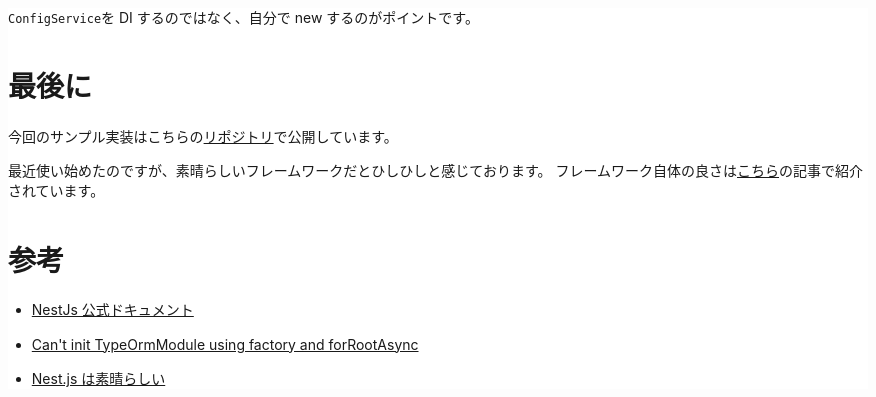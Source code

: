 ```tsx
```

`ConfigService`を DI するのではなく、自分で new するのがポイントです。

# 最後に

今回のサンプル実装はこちらの[リポジトリ](https://github.com/shukawam/nestjs-async-multiple-connection-settings)で公開しています。

最近使い始めたのですが、素晴らしいフレームワークだとひしひしと感じております。
フレームワーク自体の良さは[こちら](https://qiita.com/kmatae/items/5aacc8375f71105ce0e4)の記事で紹介されています。

# 参考

- [NestJs 公式ドキュメント](https://docs.nestjs.com/)

- [Can't init TypeOrmModule using factory and forRootAsync](https://github.com/nestjs/nest/issues/1119#)

- [Nest.js は素晴らしい](https://qiita.com/kmatae/items/5aacc8375f71105ce0e4)
